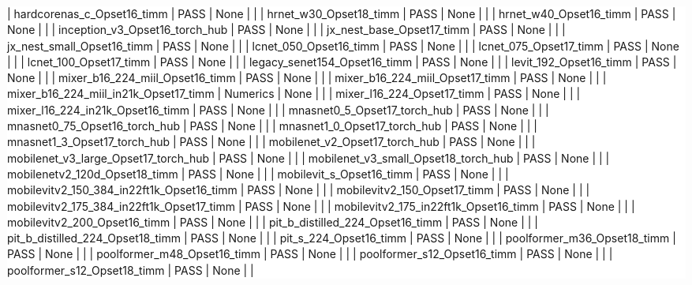 | hardcorenas_c_Opset16_timm | PASS | None | |
| hrnet_w30_Opset18_timm | PASS | None | |
| hrnet_w40_Opset16_timm | PASS | None | |
| inception_v3_Opset16_torch_hub | PASS | None | |
| jx_nest_base_Opset17_timm | PASS | None | |
| jx_nest_small_Opset16_timm | PASS | None | |
| lcnet_050_Opset16_timm | PASS | None | |
| lcnet_075_Opset17_timm | PASS | None | |
| lcnet_100_Opset17_timm | PASS | None | |
| legacy_senet154_Opset16_timm | PASS | None | |
| levit_192_Opset16_timm | PASS | None | |
| mixer_b16_224_miil_Opset16_timm | PASS | None | |
| mixer_b16_224_miil_Opset17_timm | PASS | None | |
| mixer_b16_224_miil_in21k_Opset17_timm | Numerics | None | |
| mixer_l16_224_Opset17_timm | PASS | None | |
| mixer_l16_224_in21k_Opset16_timm | PASS | None | |
| mnasnet0_5_Opset17_torch_hub | PASS | None | |
| mnasnet0_75_Opset16_torch_hub | PASS | None | |
| mnasnet1_0_Opset17_torch_hub | PASS | None | |
| mnasnet1_3_Opset17_torch_hub | PASS | None | |
| mobilenet_v2_Opset17_torch_hub | PASS | None | |
| mobilenet_v3_large_Opset17_torch_hub | PASS | None | |
| mobilenet_v3_small_Opset18_torch_hub | PASS | None | |
| mobilenetv2_120d_Opset18_timm | PASS | None | |
| mobilevit_s_Opset16_timm | PASS | None | |
| mobilevitv2_150_384_in22ft1k_Opset16_timm | PASS | None | |
| mobilevitv2_150_Opset17_timm | PASS | None | |
| mobilevitv2_175_384_in22ft1k_Opset17_timm | PASS | None | |
| mobilevitv2_175_in22ft1k_Opset16_timm | PASS | None | |
| mobilevitv2_200_Opset16_timm | PASS | None | |
| pit_b_distilled_224_Opset16_timm | PASS | None | |
| pit_b_distilled_224_Opset18_timm | PASS | None | |
| pit_s_224_Opset16_timm | PASS | None | |
| poolformer_m36_Opset18_timm | PASS | None | |
| poolformer_m48_Opset16_timm | PASS | None | |
| poolformer_s12_Opset16_timm | PASS | None | |
| poolformer_s12_Opset18_timm | PASS | None | |